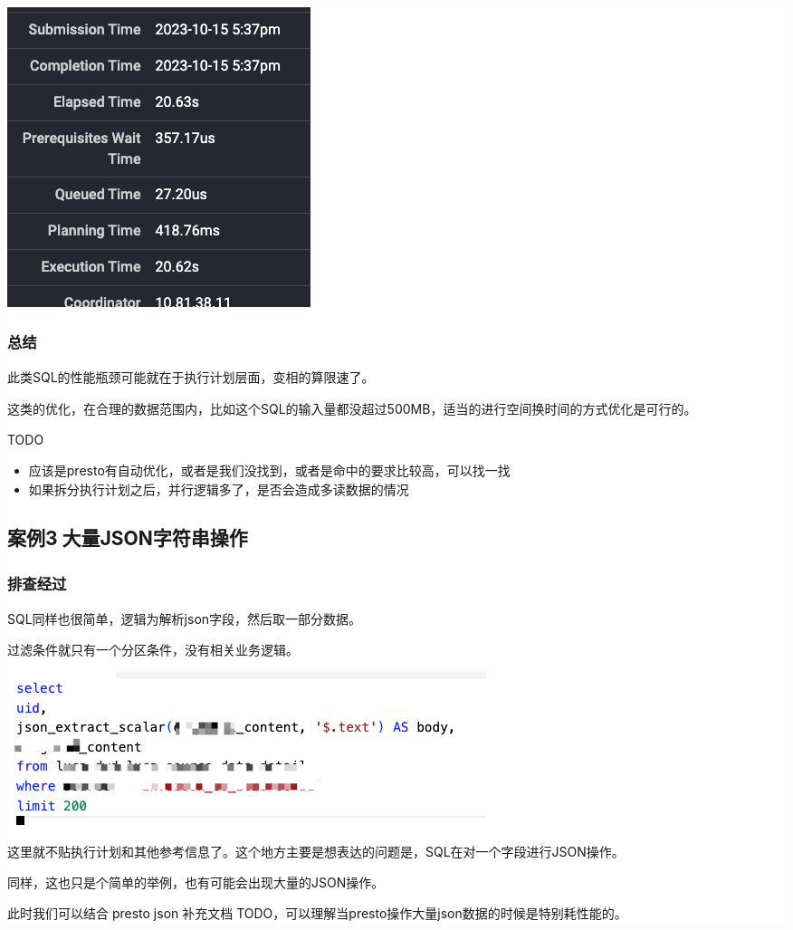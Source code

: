 ![](vx_images/271025808856344.png)


### 总结

此类SQL的性能瓶颈可能就在于执行计划层面，变相的算限速了。

这类的优化，在合理的数据范围内，比如这个SQL的输入量都没超过500MB，适当的进行空间换时间的方式优化是可行的。

TODO 

- 应该是presto有自动优化，或者是我们没找到，或者是命中的要求比较高，可以找一找
- 如果拆分执行计划之后，并行逻辑多了，是否会造成多读数据的情况

## 案例3 大量JSON字符串操作

### 排查经过

SQL同样也很简单，逻辑为解析json字段，然后取一部分数据。

过滤条件就只有一个分区条件，没有相关业务逻辑。

![](vx_images/103156965946975.png)

这里就不贴执行计划和其他参考信息了。这个地方主要是想表达的问题是，SQL在对一个字段进行JSON操作。

同样，这也只是个简单的举例，也有可能会出现大量的JSON操作。

此时我们可以结合 presto json 补充文档 TODO，可以理解当presto操作大量json数据的时候是特别耗性能的。

